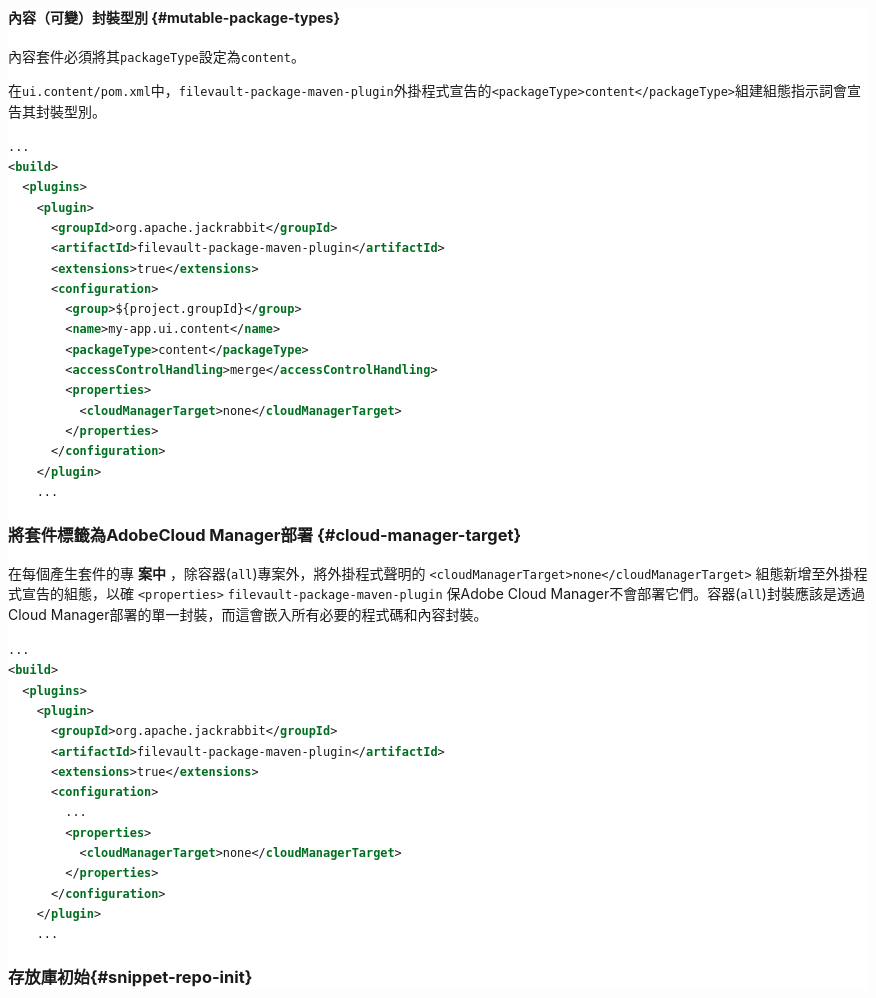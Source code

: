 #### 內容（可變）封裝型別 {#mutable-package-types}

內容套件必須將其`packageType`設定為`content`。

在`ui.content/pom.xml`中，`filevault-package-maven-plugin`外掛程式宣告的`<packageType>content</packageType>`組建組態指示詞會宣告其封裝型別。

```xml
...
<build>
  <plugins>
    <plugin>
      <groupId>org.apache.jackrabbit</groupId>
      <artifactId>filevault-package-maven-plugin</artifactId>
      <extensions>true</extensions>
      <configuration>
        <group>${project.groupId}</group>
        <name>my-app.ui.content</name>
        <packageType>content</packageType>
        <accessControlHandling>merge</accessControlHandling>
        <properties>
          <cloudManagerTarget>none</cloudManagerTarget>
        </properties>
      </configuration>
    </plugin>
    ...
```

### 將套件標籤為AdobeCloud Manager部署 {#cloud-manager-target}

在每個產生套件的專 **案中** ，除容器(`all`)專案外，將外掛程式聲明的 `<cloudManagerTarget>none</cloudManagerTarget>` 組態新增至外掛程式宣告的組態，以確 `<properties>` `filevault-package-maven-plugin`**&#x200B;** 保Adobe Cloud Manager不會部署它們。容器(`all`)封裝應該是透過Cloud Manager部署的單一封裝，而這會嵌入所有必要的程式碼和內容封裝。

```xml
...
<build>
  <plugins>
    <plugin>
      <groupId>org.apache.jackrabbit</groupId>
      <artifactId>filevault-package-maven-plugin</artifactId>
      <extensions>true</extensions>
      <configuration>
        ...
        <properties>
          <cloudManagerTarget>none</cloudManagerTarget>
        </properties>
      </configuration>
    </plugin>
    ...
```

### 存放庫初始{#snippet-repo-init}
